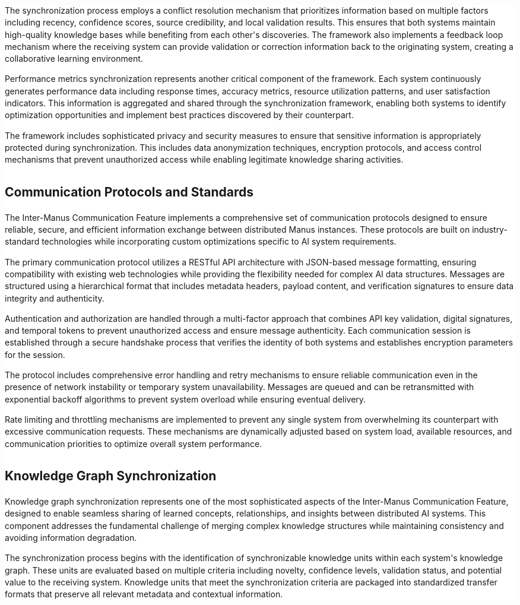 The synchronization process employs a conflict resolution mechanism that prioritizes information based on multiple factors including recency, confidence scores, source credibility, and local validation results. This ensures that both systems maintain high-quality knowledge bases while benefiting from each other's discoveries. The framework also implements a feedback loop mechanism where the receiving system can provide validation or correction information back to the originating system, creating a collaborative learning environment.

Performance metrics synchronization represents another critical component of the framework. Each system continuously generates performance data including response times, accuracy metrics, resource utilization patterns, and user satisfaction indicators. This information is aggregated and shared through the synchronization framework, enabling both systems to identify optimization opportunities and implement best practices discovered by their counterpart.

The framework includes sophisticated privacy and security measures to ensure that sensitive information is appropriately protected during synchronization. This includes data anonymization techniques, encryption protocols, and access control mechanisms that prevent unauthorized access while enabling legitimate knowledge sharing activities.

## Communication Protocols and Standards

The Inter-Manus Communication Feature implements a comprehensive set of communication protocols designed to ensure reliable, secure, and efficient information exchange between distributed Manus instances. These protocols are built on industry-standard technologies while incorporating custom optimizations specific to AI system requirements.

The primary communication protocol utilizes a RESTful API architecture with JSON-based message formatting, ensuring compatibility with existing web technologies while providing the flexibility needed for complex AI data structures. Messages are structured using a hierarchical format that includes metadata headers, payload content, and verification signatures to ensure data integrity and authenticity.

Authentication and authorization are handled through a multi-factor approach that combines API key validation, digital signatures, and temporal tokens to prevent unauthorized access and ensure message authenticity. Each communication session is established through a secure handshake process that verifies the identity of both systems and establishes encryption parameters for the session.

The protocol includes comprehensive error handling and retry mechanisms to ensure reliable communication even in the presence of network instability or temporary system unavailability. Messages are queued and can be retransmitted with exponential backoff algorithms to prevent system overload while ensuring eventual delivery.

Rate limiting and throttling mechanisms are implemented to prevent any single system from overwhelming its counterpart with excessive communication requests. These mechanisms are dynamically adjusted based on system load, available resources, and communication priorities to optimize overall system performance.

## Knowledge Graph Synchronization

Knowledge graph synchronization represents one of the most sophisticated aspects of the Inter-Manus Communication Feature, designed to enable seamless sharing of learned concepts, relationships, and insights between distributed AI systems. This component addresses the fundamental challenge of merging complex knowledge structures while maintaining consistency and avoiding information degradation.

The synchronization process begins with the identification of synchronizable knowledge units within each system's knowledge graph. These units are evaluated based on multiple criteria including novelty, confidence levels, validation status, and potential value to the receiving system. Knowledge units that meet the synchronization criteria are packaged into standardized transfer formats that preserve all relevant metadata and contextual information.
